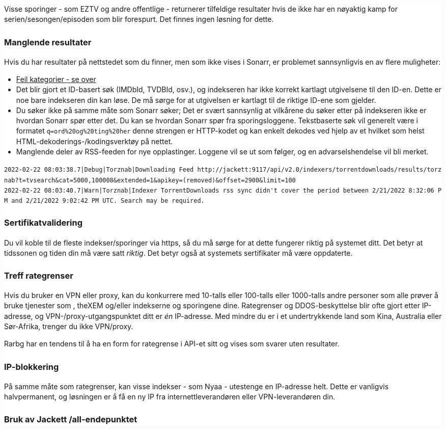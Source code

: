 Visse sporinger - som EZTV og andre offentlige - returnerer tilfeldige resultater hvis de ikke har en nøyaktig kamp for serien/sesongen/episoden som blir forespurt. Det finnes ingen løsning for dette.

### Manglende resultater

Hvis du har resultater på nettstedet som du finner, men som ikke vises i Sonarr, er problemet sannsynligvis en av flere muligheter:

- [Feil kategorier - se over](#wrong-categories)
- Det blir gjort et ID-basert søk (IMDbId, TVDBId, osv.), og indekseren har ikke korrekt kartlagt utgivelsene til den ID-en. Dette er noe bare indekseren din kan løse. De må sørge for at utgivelsen er kartlagt til de riktige ID-ene som gjelder.
- Du søker ikke på samme måte som Sonarr søker; Det er svært sannsynlig at vilkårene du søker etter på indekseren ikke er hvordan Sonarr spør etter det. Du kan se hvordan Sonarr spør fra sporingsloggene. Tekstbaserte søk vil generelt være i formatet `q=ord%20og%20ting%20her` denne strengen er HTTP-kodet og kan enkelt dekodes ved hjelp av et hvilket som helst HTML-dekoderings-/kodingsverktøy på nettet.
- Manglende deler av RSS-feeden for nye opplastinger. Loggene vil se ut som følger, og en advarselshendelse vil bli merket.

```none
2022-02-22 08:03:38.7|Debug|Torznab|Downloading Feed http://jackett:9117/api/v2.0/indexers/torrentdownloads/results/torznab?t=tvsearch&cat=5000,100008&extended=1&apikey=(removed)&offset=2900&limit=100
2022-02-22 08:03:40.7|Warn|Torznab|Indexer TorrentDownloads rss sync didn't cover the period between 2/21/2022 8:32:06 PM and 2/21/2022 9:02:42 PM UTC. Search may be required.
```

### Sertifikatvalidering

Du vil koble til de fleste indekser/sporinger via https, så du må sørge for at dette fungerer riktig på systemet ditt. Det betyr at tidssonen og tiden din må være satt *riktig*. Det betyr også at systemets sertifikater må være oppdaterte.

### Treff rategrenser

Hvis du bruker en VPN eller proxy, kan du konkurrere med 10-talls eller 100-talls eller 1000-talls andre personer som alle prøver å bruke tjenester som , theXEM og/eller indekserne og sporingene dine. Rategrenser og DDOS-beskyttelse blir ofte gjort etter IP-adresse, og VPN-/proxy-utgangspunktet ditt er *én* IP-adresse. Med mindre du er i et undertrykkende land som Kina, Australia eller Sør-Afrika, trenger du ikke VPN/proxy.

Rarbg har en tendens til å ha en form for rategrense i API-et sitt og vises som svarer uten resultater.

### IP-blokkering

På samme måte som rategrenser, kan visse indekser - som Nyaa - utestenge en IP-adresse helt. Dette er vanligvis halvpermanent, og løsningen er å få en ny IP fra internettleverandøren eller VPN-leverandøren din.

### Bruk av Jackett /all-endepunktet
